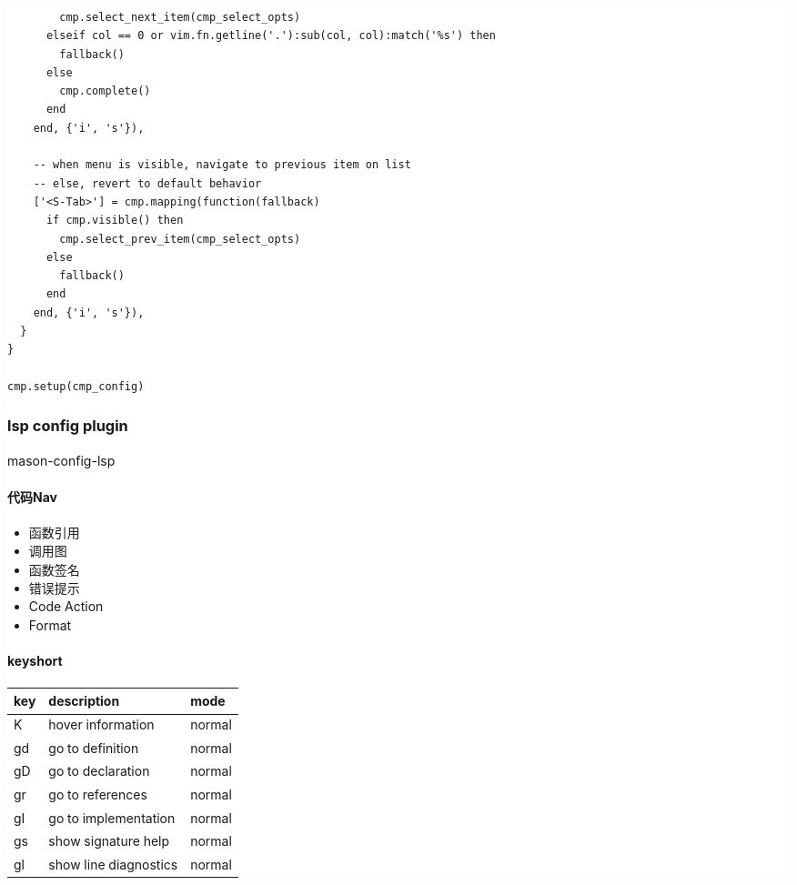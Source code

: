 ```shell
        cmp.select_next_item(cmp_select_opts)
      elseif col == 0 or vim.fn.getline('.'):sub(col, col):match('%s') then
        fallback()
      else
        cmp.complete()
      end
    end, {'i', 's'}),

    -- when menu is visible, navigate to previous item on list
    -- else, revert to default behavior
    ['<S-Tab>'] = cmp.mapping(function(fallback)
      if cmp.visible() then
        cmp.select_prev_item(cmp_select_opts)
      else
        fallback()
      end
    end, {'i', 's'}),
  }
}

cmp.setup(cmp_config)
```

### lsp config plugin

mason-config-lsp

#### 代码Nav

- 函数引用
- 调用图
- 函数签名
- 错误提示
- Code Action
- Format

#### keyshort

| key | description           | mode   |
| :-- | :-------------------- | :----- |
| K   | hover information     | normal |
| gd  | go to definition      | normal |
| gD  | go to declaration     | normal |
| gr  | go to references      | normal |
| gI  | go to implementation  | normal |
| gs  | show signature help   | normal |
| gl  | show line diagnostics | normal |
